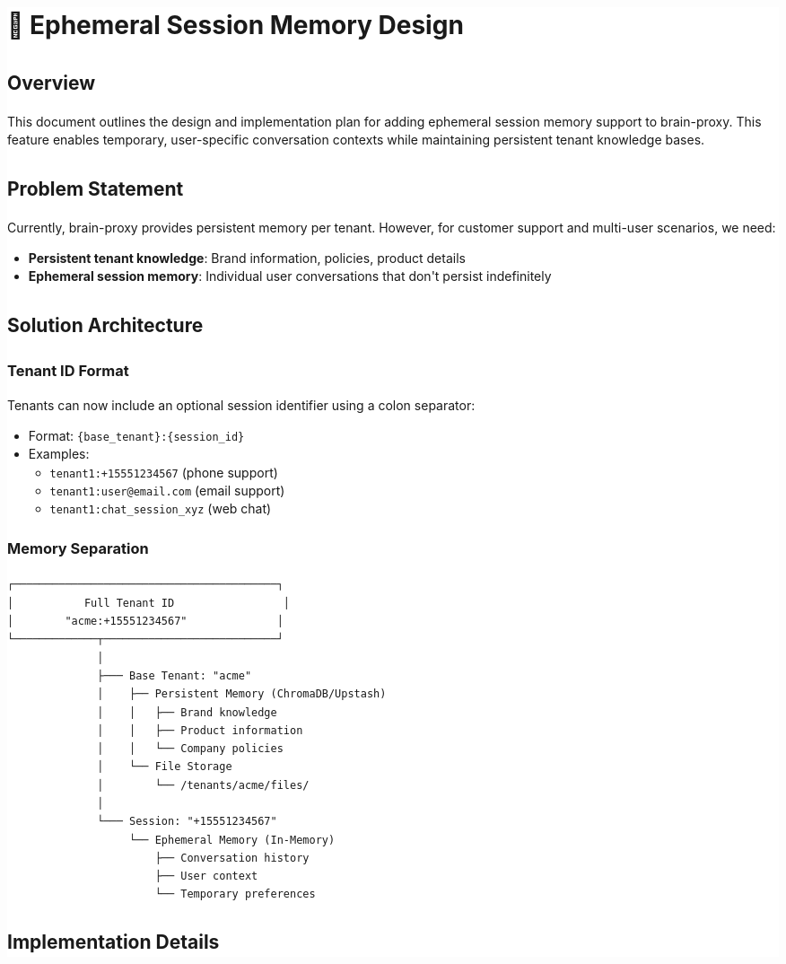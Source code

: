 # 🧠 Ephemeral Session Memory Design

## Overview

This document outlines the design and implementation plan for adding ephemeral session memory support to brain-proxy. This feature enables temporary, user-specific conversation contexts while maintaining persistent tenant knowledge bases.

## Problem Statement

Currently, brain-proxy provides persistent memory per tenant. However, for customer support and multi-user scenarios, we need:
- **Persistent tenant knowledge**: Brand information, policies, product details
- **Ephemeral session memory**: Individual user conversations that don't persist indefinitely

## Solution Architecture

### Tenant ID Format

Tenants can now include an optional session identifier using a colon separator:
- Format: `{base_tenant}:{session_id}`
- Examples:
  - `tenant1:+15551234567` (phone support)
  - `tenant1:user@email.com` (email support)
  - `tenant1:chat_session_xyz` (web chat)

### Memory Separation

```
┌─────────────────────────────────────────┐
│           Full Tenant ID                 │
│        "acme:+15551234567"              │
└─────────────┬───────────────────────────┘
              │
              ├─── Base Tenant: "acme"
              │    ├── Persistent Memory (ChromaDB/Upstash)
              │    │   ├── Brand knowledge
              │    │   ├── Product information
              │    │   └── Company policies
              │    └── File Storage
              │        └── /tenants/acme/files/
              │
              └─── Session: "+15551234567"
                   └── Ephemeral Memory (In-Memory)
                       ├── Conversation history
                       ├── User context
                       └── Temporary preferences
```

## Implementation Details
